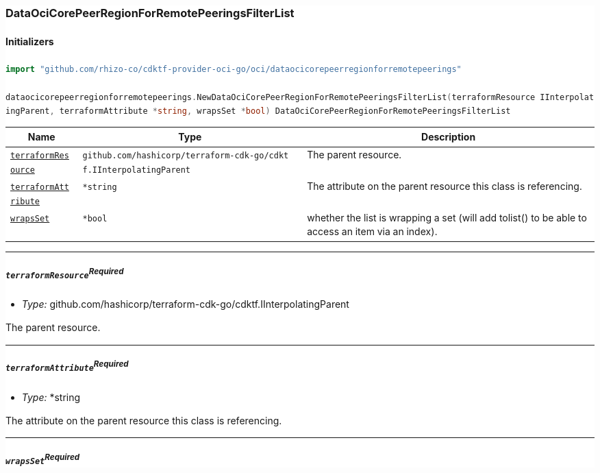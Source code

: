 ### DataOciCorePeerRegionForRemotePeeringsFilterList <a name="DataOciCorePeerRegionForRemotePeeringsFilterList" id="rhizo-co-terraform-provider-oci.dataOciCorePeerRegionForRemotePeerings.DataOciCorePeerRegionForRemotePeeringsFilterList"></a>

#### Initializers <a name="Initializers" id="rhizo-co-terraform-provider-oci.dataOciCorePeerRegionForRemotePeerings.DataOciCorePeerRegionForRemotePeeringsFilterList.Initializer"></a>

```go
import "github.com/rhizo-co/cdktf-provider-oci-go/oci/dataocicorepeerregionforremotepeerings"

dataocicorepeerregionforremotepeerings.NewDataOciCorePeerRegionForRemotePeeringsFilterList(terraformResource IInterpolatingParent, terraformAttribute *string, wrapsSet *bool) DataOciCorePeerRegionForRemotePeeringsFilterList
```

| **Name** | **Type** | **Description** |
| --- | --- | --- |
| <code><a href="#rhizo-co-terraform-provider-oci.dataOciCorePeerRegionForRemotePeerings.DataOciCorePeerRegionForRemotePeeringsFilterList.Initializer.parameter.terraformResource">terraformResource</a></code> | <code>github.com/hashicorp/terraform-cdk-go/cdktf.IInterpolatingParent</code> | The parent resource. |
| <code><a href="#rhizo-co-terraform-provider-oci.dataOciCorePeerRegionForRemotePeerings.DataOciCorePeerRegionForRemotePeeringsFilterList.Initializer.parameter.terraformAttribute">terraformAttribute</a></code> | <code>*string</code> | The attribute on the parent resource this class is referencing. |
| <code><a href="#rhizo-co-terraform-provider-oci.dataOciCorePeerRegionForRemotePeerings.DataOciCorePeerRegionForRemotePeeringsFilterList.Initializer.parameter.wrapsSet">wrapsSet</a></code> | <code>*bool</code> | whether the list is wrapping a set (will add tolist() to be able to access an item via an index). |

---

##### `terraformResource`<sup>Required</sup> <a name="terraformResource" id="rhizo-co-terraform-provider-oci.dataOciCorePeerRegionForRemotePeerings.DataOciCorePeerRegionForRemotePeeringsFilterList.Initializer.parameter.terraformResource"></a>

- *Type:* github.com/hashicorp/terraform-cdk-go/cdktf.IInterpolatingParent

The parent resource.

---

##### `terraformAttribute`<sup>Required</sup> <a name="terraformAttribute" id="rhizo-co-terraform-provider-oci.dataOciCorePeerRegionForRemotePeerings.DataOciCorePeerRegionForRemotePeeringsFilterList.Initializer.parameter.terraformAttribute"></a>

- *Type:* *string

The attribute on the parent resource this class is referencing.

---

##### `wrapsSet`<sup>Required</sup> <a name="wrapsSet" id="rhizo-co-terraform-provider-oci.dataOciCorePeerRegionForRemotePeerings.DataOciCorePeerRegionForRemotePeeringsFilterList.Initializer.parameter.wrapsSet"></a>
